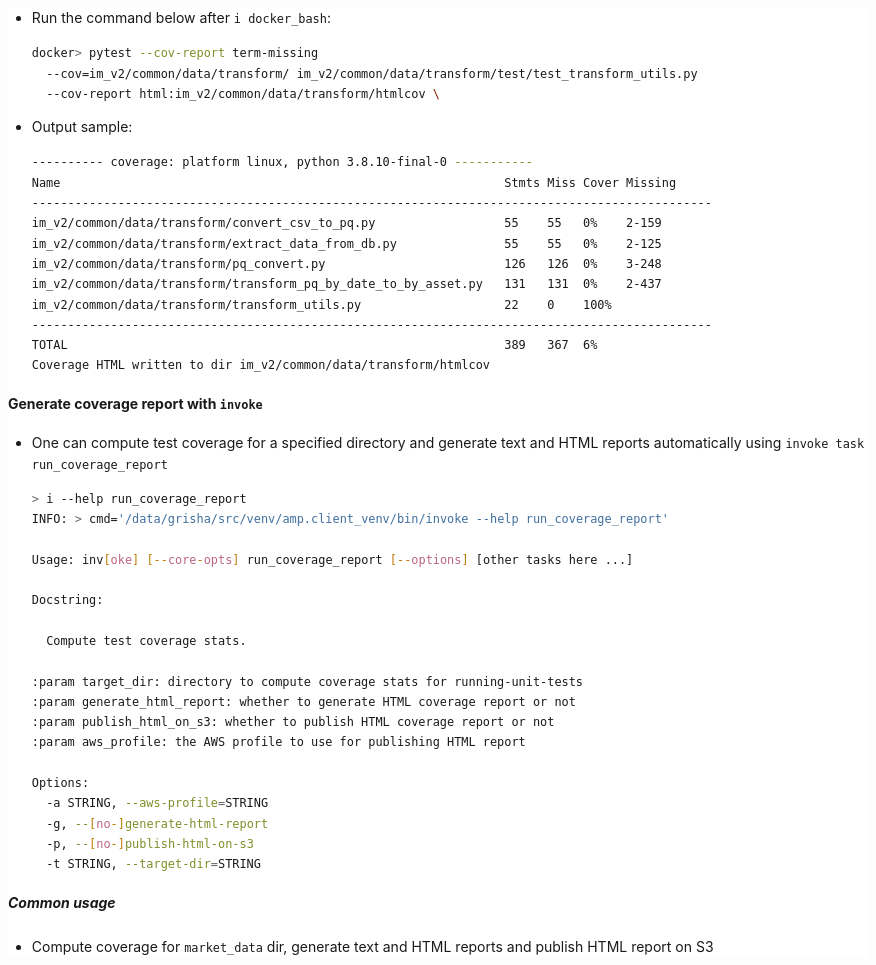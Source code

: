 - Run the command below after `i docker_bash`:

  ```bash
  docker> pytest --cov-report term-missing
    --cov=im_v2/common/data/transform/ im_v2/common/data/transform/test/test_transform_utils.py
    --cov-report html:im_v2/common/data/transform/htmlcov \
  ```

- Output sample:

  ```bash
  ---------- coverage: platform linux, python 3.8.10-final-0 -----------
  Name                                                              Stmts Miss Cover Missing
  -----------------------------------------------------------------------------------------------
  im_v2/common/data/transform/convert_csv_to_pq.py                  55    55   0%    2-159
  im_v2/common/data/transform/extract_data_from_db.py               55    55   0%    2-125
  im_v2/common/data/transform/pq_convert.py                         126   126  0%    3-248
  im_v2/common/data/transform/transform_pq_by_date_to_by_asset.py   131   131  0%    2-437
  im_v2/common/data/transform/transform_utils.py                    22    0    100%
  -----------------------------------------------------------------------------------------------
  TOTAL                                                             389   367  6%
  Coverage HTML written to dir im_v2/common/data/transform/htmlcov
  ```

#### Generate coverage report with `invoke`

- One can compute test coverage for a specified directory and generate text and
  HTML reports automatically using `invoke task run_coverage_report`

  ```bash
  > i --help run_coverage_report
  INFO: > cmd='/data/grisha/src/venv/amp.client_venv/bin/invoke --help run_coverage_report'

  Usage: inv[oke] [--core-opts] run_coverage_report [--options] [other tasks here ...]

  Docstring:

    Compute test coverage stats.

  :param target_dir: directory to compute coverage stats for running-unit-tests
  :param generate_html_report: whether to generate HTML coverage report or not
  :param publish_html_on_s3: whether to publish HTML coverage report or not
  :param aws_profile: the AWS profile to use for publishing HTML report

  Options:
    -a STRING, --aws-profile=STRING
    -g, --[no-]generate-html-report
    -p, --[no-]publish-html-on-s3
    -t STRING, --target-dir=STRING
  ```

##### Common usage

- Compute coverage for `market_data` dir, generate text and HTML reports and
  publish HTML report on S3
